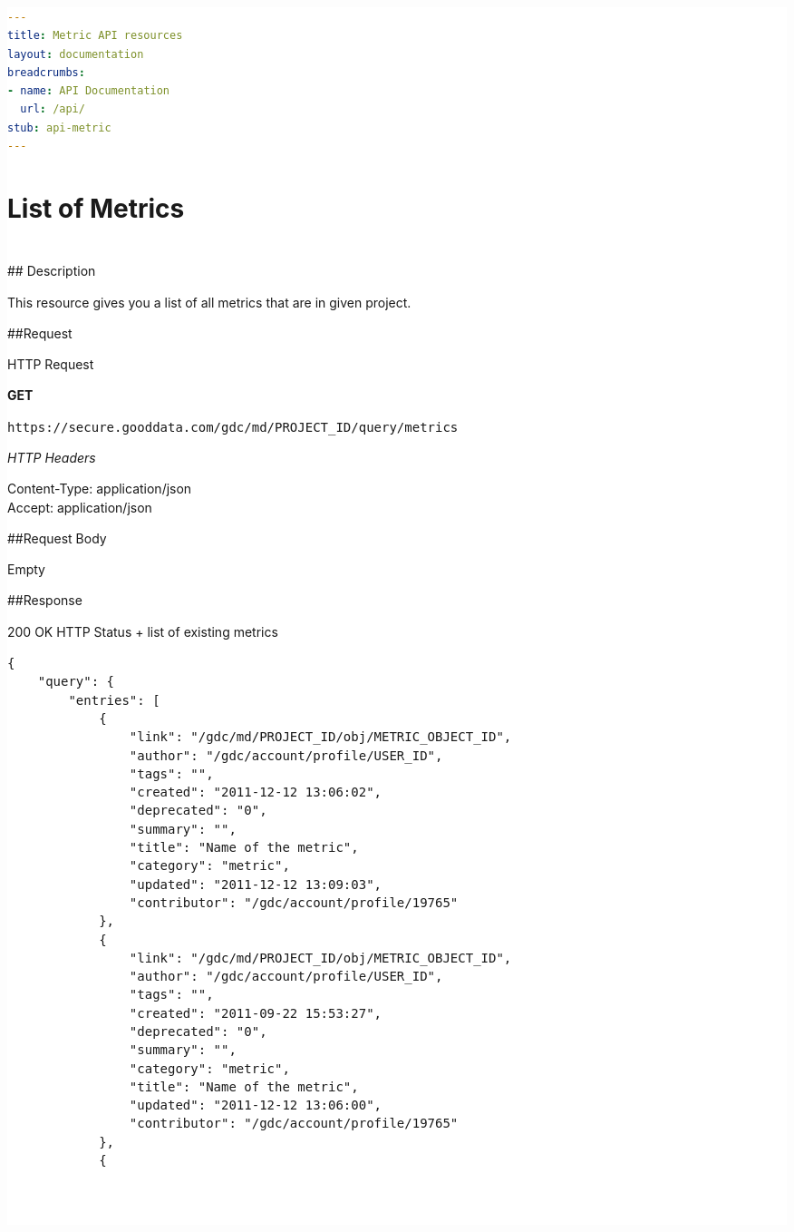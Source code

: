 ```yaml
---
title: Metric API resources
layout: documentation
breadcrumbs:
- name: API Documentation
  url: /api/
stub: api-metric
---
```


# List of Metrics
<br />
## Description

This resource gives you a list of all metrics that are in given project.

##Request

HTTP Request

**GET**  
<pre>https://secure.gooddata.com/gdc/md/PROJECT_ID/query/metrics</pre>

_HTTP Headers_

Content-Type: application/json  
Accept: application/json

##Request Body

Empty

##Response

200 OK HTTP Status + list of existing metrics

<pre>
{
    "query": {
        "entries": [
            {
                "link": "/gdc/md/PROJECT_ID/obj/METRIC_OBJECT_ID",
                "author": "/gdc/account/profile/USER_ID",
                "tags": "",
                "created": "2011-12-12 13:06:02",
                "deprecated": "0",
                "summary": "",
                "title": "Name of the metric",
                "category": "metric",
                "updated": "2011-12-12 13:09:03",
                "contributor": "/gdc/account/profile/19765"
            },
            {
                "link": "/gdc/md/PROJECT_ID/obj/METRIC_OBJECT_ID",
                "author": "/gdc/account/profile/USER_ID",
                "tags": "",
                "created": "2011-09-22 15:53:27",
                "deprecated": "0",
                "summary": "",
                "category": "metric",
                "title": "Name of the metric",
                "updated": "2011-12-12 13:06:00",
                "contributor": "/gdc/account/profile/19765"
            },
            {